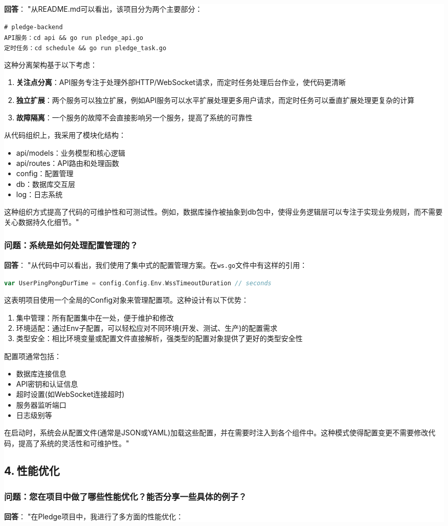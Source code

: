 **回答**：
"从README.md可以看出，该项目分为两个主要部分：

```
# pledge-backend
API服务：cd api && go run pledge_api.go
定时任务：cd schedule && go run pledge_task.go
```

这种分离架构基于以下考虑：

1. **关注点分离**：API服务专注于处理外部HTTP/WebSocket请求，而定时任务处理后台作业，使代码更清晰

2. **独立扩展**：两个服务可以独立扩展，例如API服务可以水平扩展处理更多用户请求，而定时任务可以垂直扩展处理更复杂的计算

3. **故障隔离**：一个服务的故障不会直接影响另一个服务，提高了系统的可靠性

从代码组织上，我采用了模块化结构：
- api/models：业务模型和核心逻辑
- api/routes：API路由和处理函数
- config：配置管理
- db：数据库交互层
- log：日志系统

这种组织方式提高了代码的可维护性和可测试性。例如，数据库操作被抽象到db包中，使得业务逻辑层可以专注于实现业务规则，而不需要关心数据持久化细节。"

### 问题：系统是如何处理配置管理的？

**回答**：
"从代码中可以看出，我们使用了集中式的配置管理方案。在`ws.go`文件中有这样的引用：

```go
var UserPingPongDurTime = config.Config.Env.WssTimeoutDuration // seconds
```

这表明项目使用一个全局的Config对象来管理配置项。这种设计有以下优势：

1. 集中管理：所有配置集中在一处，便于维护和修改
2. 环境适配：通过Env子配置，可以轻松应对不同环境(开发、测试、生产)的配置需求
3. 类型安全：相比环境变量或配置文件直接解析，强类型的配置对象提供了更好的类型安全性

配置项通常包括：
- 数据库连接信息
- API密钥和认证信息
- 超时设置(如WebSocket连接超时)
- 服务器监听端口
- 日志级别等

在启动时，系统会从配置文件(通常是JSON或YAML)加载这些配置，并在需要时注入到各个组件中。这种模式使得配置变更不需要修改代码，提高了系统的灵活性和可维护性。"

## 4. 性能优化

### 问题：您在项目中做了哪些性能优化？能否分享一些具体的例子？

**回答**：
"在Pledge项目中，我进行了多方面的性能优化：
